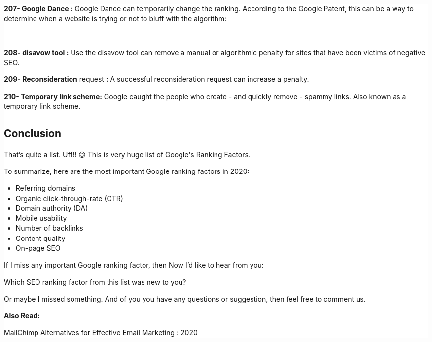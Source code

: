 <p><strong>207-&nbsp;</strong><a href="https://markeninja.com.br/google-dance/"><strong>Google Dance</strong></a><strong>&nbsp;:</strong>&nbsp;Google Dance can temporarily change the ranking.&nbsp;According to the Google Patent, this can be a way to determine when a website is trying or not to bluff with the algorithm:</p>



<figure class="wp-block-image"><img src="https://uploads-ssl.webflow.com/5d38d5956145e5244466c953/5e442e0ce34902998bd78681_uXJRhcTxYTmvr5McMyF_8iZB7OaO8zGfsAasS_yV7MM5oVvF_tSBgohpVwLn1EgVqFuzkXj54xTFaY82YD7xPRkGdCYO0A7zMiYF0YSGzY8l0Eg-7JSLBbJpcQRTjHRP2RtDn2Aw.png" alt=""/></figure>



<p><strong>208-&nbsp;</strong><a href="https://support.google.com/webmasters/answer/2648487?hl=en"><strong>disavow tool</strong></a><strong>&nbsp;:</strong>&nbsp;Use the disavow tool can remove a manual or algorithmic penalty for sites that have been victims of negative SEO.</p>



<p><strong>209- Reconsideration</strong>&nbsp;request&nbsp;<strong>:</strong>&nbsp;A successful reconsideration request can increase a penalty.</p>



<p><strong>210- Temporary link scheme:</strong>&nbsp;Google caught the people who create - and quickly remove - spammy links.&nbsp;Also known as a temporary link scheme.</p>



<h2>Conclusion</h2>



<p>That’s quite a list. Uff!! 😉 This is very huge list of Google's Ranking Factors.</p>



<p>To summarize, here are the most important Google ranking factors in 2020:</p>



<ul><li>Referring domains</li><li>Organic click-through-rate (CTR)</li><li>Domain authority (DA)</li><li>Mobile usability</li><li>Number of backlinks</li><li>Content quality</li><li>On-page SEO</li></ul>



<p>If I miss any important Google ranking factor, then Now I’d like to hear from you:</p>



<p>Which SEO ranking factor from this list was new to you?</p>



<p>Or maybe I missed something. And of you you have any questions or suggestion, then feel free to comment us.</p>



<p><strong>Also Read:</strong></p>



<p><a href="https://waytoidea.com/mailchimp-alternatives-for-email-marketing/" target="_blank" aria-label="MailChimp Alternatives for Effective Email Marketing : 2020 (opens in a new tab)" rel="noreferrer noopener" class="rank-math-link">MailChimp Alternatives for Effective Email Marketing : 2020</a></p>


